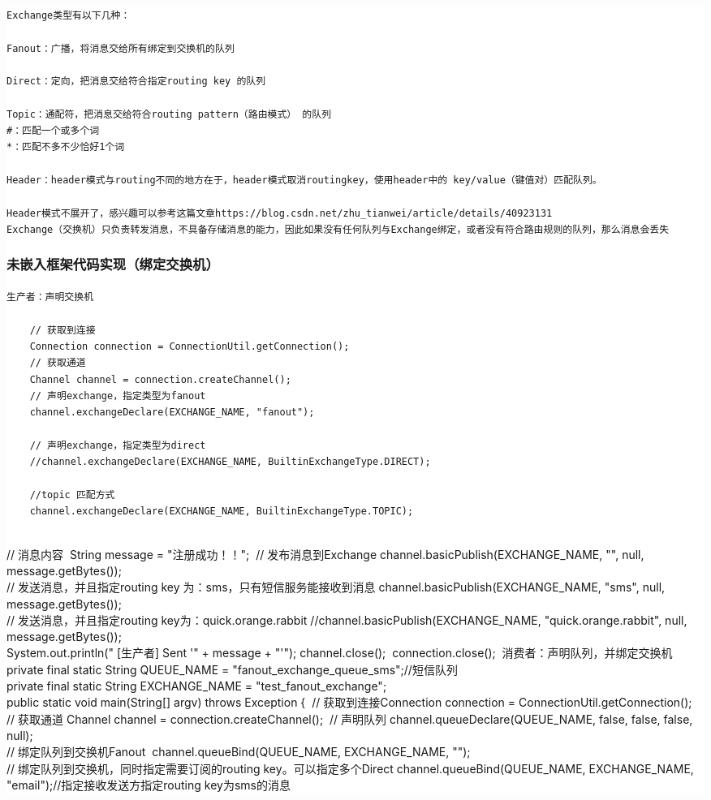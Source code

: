 	Exchange类型有以下几种：
	
	Fanout：广播，将消息交给所有绑定到交换机的队列
	
	Direct：定向，把消息交给符合指定routing key 的队列
	
	Topic：通配符，把消息交给符合routing pattern（路由模式） 的队列
	#：匹配一个或多个词
	*：匹配不多不少恰好1个词
	
	Header：header模式与routing不同的地方在于，header模式取消routingkey，使用header中的 key/value（键值对）匹配队列。
	
	Header模式不展开了，感兴趣可以参考这篇文章https://blog.csdn.net/zhu_tianwei/article/details/40923131
	Exchange（交换机）只负责转发消息，不具备存储消息的能力，因此如果没有任何队列与Exchange绑定，或者没有符合路由规则的队列，那么消息会丢失




### 未嵌入框架代码实现（绑定交换机）
	生产者：声明交换机
		
		// 获取到连接
	    Connection connection = ConnectionUtil.getConnection();
	    // 获取通道
	    Channel channel = connection.createChannel();
	    // 声明exchange，指定类型为fanout
	    channel.exchangeDeclare(EXCHANGE_NAME, "fanout");
		
		// 声明exchange，指定类型为direct
	    //channel.exchangeDeclare(EXCHANGE_NAME, BuiltinExchangeType.DIRECT);
	
		//topic 匹配方式
	    channel.exchangeDeclare(EXCHANGE_NAME, BuiltinExchangeType.TOPIC);


​        
​        // 消息内容
​        String message = "注册成功！！";
​        // 发布消息到Exchange
​        channel.basicPublish(EXCHANGE_NAME, "", null, message.getBytes());
​    	
​    	 // 发送消息，并且指定routing key 为：sms，只有短信服务能接收到消息
​        channel.basicPublish(EXCHANGE_NAME, "sms", null, message.getBytes());
​    	
​    	 // 发送消息，并且指定routing key为：quick.orange.rabbit
​        //channel.basicPublish(EXCHANGE_NAME, "quick.orange.rabbit", null, message.getBytes());
​       
​        System.out.println(" [生产者] Sent '" + message + "'");
​        channel.close();
​        connection.close();
​    消费者：声明队列，并绑定交换机
​    
​    	private final static String QUEUE_NAME = "fanout_exchange_queue_sms";//短信队列
​     
​    	private final static String EXCHANGE_NAME = "test_fanout_exchange";
​     
​    	public static void main(String[] argv) throws Exception {
​    		// 获取到连接
​    		Connection connection = ConnectionUtil.getConnection();
​    		// 获取通道
​    		Channel channel = connection.createChannel();
​    		// 声明队列
​    		channel.queueDeclare(QUEUE_NAME, false, false, false, null);
​     
​    		// 绑定队列到交换机Fanout
​    		channel.queueBind(QUEUE_NAME, EXCHANGE_NAME, "");
​    		
​    		// 绑定队列到交换机，同时指定需要订阅的routing key。可以指定多个Direct
​    		channel.queueBind(QUEUE_NAME, EXCHANGE_NAME, "email");//指定接收发送方指定routing key为sms的消息